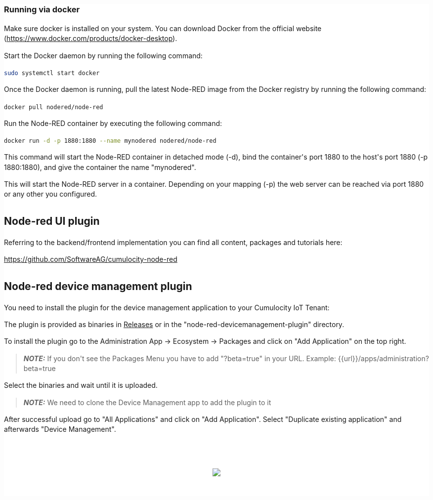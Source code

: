 ### Running via docker

Make sure docker is installed on your system. You can download Docker from the official website (https://www.docker.com/products/docker-desktop).

Start the Docker daemon by running the following command:

```bash
sudo systemctl start docker
```

Once the Docker daemon is running, pull the latest Node-RED image from the Docker registry by running the following command:

```bash 
docker pull nodered/node-red
```

Run the Node-RED container by executing the following command:

```bash
docker run -d -p 1880:1880 --name mynodered nodered/node-red
```

This command will start the Node-RED container in detached mode (-d), bind the container's port 1880 to the host's port 1880 (-p 1880:1880), and give the container the name "mynodered".

This will start the Node-RED server in a container. Depending on your mapping (-p) the web server can be reached via port 1880 or any other you configured.
## Node-red UI plugin

Referring to the backend/frontend implementation you can find all content, packages and tutorials here:

https://github.com/SoftwareAG/cumulocity-node-red

## Node-red device management plugin

You need to install the plugin for the device management application to your Cumulocity IoT Tenant:

The plugin is provided as binaries in [Releases](https://github.com/SoftwareAG/url/releases) or in the "node-red-devicemanagement-plugin" directory.

To install the plugin go to the Administration App -> Ecosystem -> Packages and click on "Add Application" on the top right.

> **_NOTE:_** If you don't see the Packages Menu you have to add "?beta=true" in your URL.
> Example: {{url}}/apps/administration?beta=true

Select the binaries and wait until it is uploaded.

> **_NOTE:_** We need to clone the Device Management app to add the plugin to it

After successful upload go to "All Applications" and click on "Add Application". Select "Duplicate existing application"
and afterwards "Device Management".

<br/><br/>
<p style="text-indent:30px;">
  <a>
  <center>
    <img width="50%" src="images/duplicate_app.png">
  </center>
  </a>
</p>
<br/>
